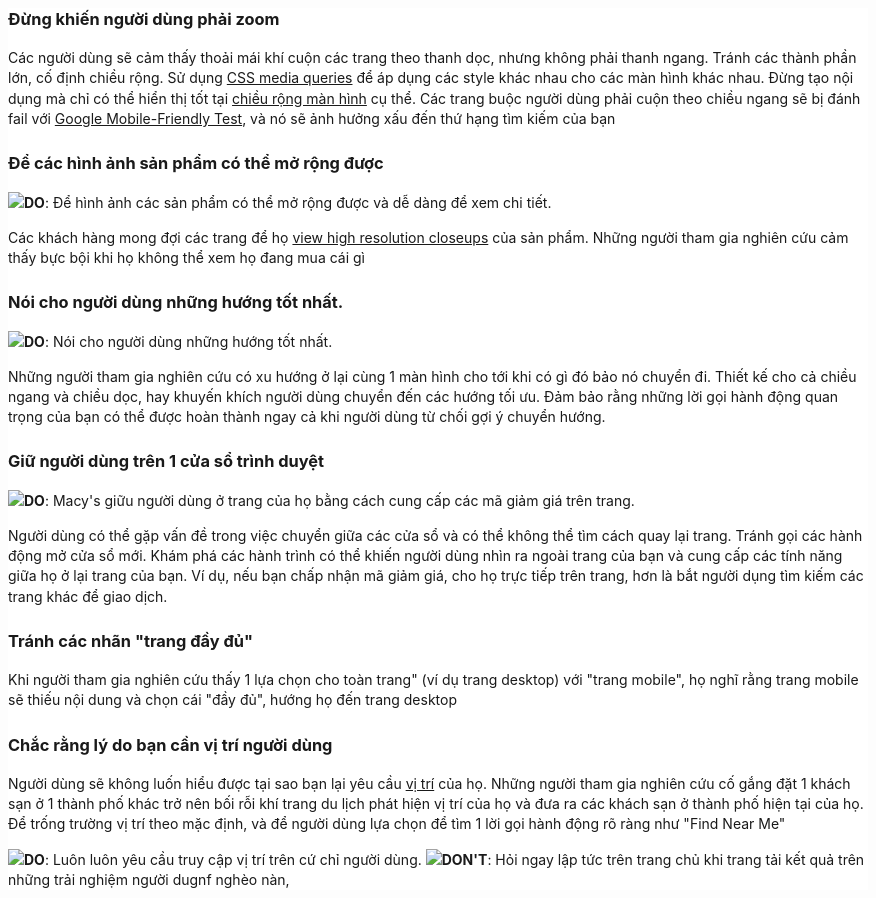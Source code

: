 ###  Đừng khiến người dùng phải zoom

Các người dùng sẽ cảm thấy thoải mái khí cuộn các trang  theo thanh dọc, nhưng không phải thanh ngang. Tránh các thành phần lớn, cố định chiều rộng. Sử dụng [CSS media queries][33] để áp dụng các style khác nhau cho các màn hình khác nhau. Đừng tạo nội dụng mà chỉ có thể hiển thị tốt tại  [chiều rộng màn hình][34] cụ thể. Các trang buộc người dùng phải cuộn theo chiều ngang sẽ bị đánh fail với [Google Mobile-Friendly Test][35], và nó sẽ ảnh hưởng xấu đến thứ hạng tìm kiếm của bạn

### Để các hình ảnh sản phẩm có thể mở rộng được

![][36]**DO**: Để hình ảnh các sản phẩm có thể mở rộng được và dễ dàng để xem chi tiết.

Các khách hàng mong đợi các trang để họ [view high resolution closeups][37] của sản phẩm. Những người tham gia nghiên cứu cảm thấy bực bội khi họ không thể xem họ đang mua cái gì

###  Nói cho người dùng những hướng tốt nhất.

![][38]**DO**:  Nói cho người dùng những hướng tốt nhất.


Những người tham gia nghiên cứu  có xu hướng ở lại cùng 1 màn hình cho tới khi có gì đó  bảo nó chuyển đi. Thiết kế cho cả  chiều ngang và  chiều dọc, hay khuyến khích người dùng chuyển đến các hướng tối ưu. Đảm bảo rằng những lời gọi hành động quan trọng của bạn có thể được hoàn thành ngay cả khi người dùng từ chối gợi ý chuyển hướng.

###  Giữ người dùng trên 1 cửa sổ trình duyệt

![][39]**DO**: Macy's giữu người dùng ở trang của họ bằng cách cung cấp các mã giảm giá trên trang.

Người dùng có thể gặp vấn đề trong việc chuyển giữa các cửa sổ và có thể không thể tìm cách quay lại trang. Tránh gọi các hành động mở cửa sổ mới. Khám phá các hành trình có thể khiến người dùng nhìn ra ngoài trang của bạn và cung cấp các tính năng giữa họ ở lại trang của bạn. Ví dụ, nếu bạn chấp nhận mã giảm giá, cho họ trực tiếp trên trang, hơn là bắt người dụng tìm kiếm các trang khác để giao dịch.

### Tránh các nhãn "trang đầy đủ"

Khi người tham gia nghiên cứu thấy 1 lựa chọn cho toàn trang" (ví dụ trang desktop) với "trang mobile", họ nghĩ rằng trang mobile sẽ thiếu nội dung và chọn cái "đầy đủ", hướng họ đến trang desktop

### Chắc rằng lý do bạn cần vị trí người dùng


Người dùng sẽ không luốn hiểu được tại sao bạn lại yêu cầu [vị trí][40] của họ. Những người tham gia nghiên cứu cố gắng đặt 1 khách sạn ở 1 thành phố khác trở nên bối rỗi khí trang du lịch phát hiện vị trí của họ và đưa ra các khách sạn ở thành phố hiện tại của họ. Để trống trường vị trí theo mặc định, và để người dùng lựa chọn để  tìm 1 lời gọi hành động rõ ràng như "Find Near Me"

![][41]**DO**: Luôn luôn yêu cầu truy cập vị trí trên  cứ chỉ người dùng.
![][42]**DON'T**:  Hỏi ngay lập tức trên trang chủ khi trang tải kết quả trên những trải nghiệm người dugnf nghèo nàn,

[1]: https://developers.google.com/web/images/contributors/jennygove.jpg
[2]: https://www.google.com/think/multiscreen/whitepaper-sitedesign.html?utm_source=web-fundamentals&utm_term=chrome&utm_content=ux-landing&utm_campaign=web-fundamentals
[3]: https://developers.google.com/web/fundamentals/design-and-ux/responsive/
[4]: https://developers.google.com/web/fundamentals/design-and-ux/principles/images/hpnav-cta-good.png
[5]: https://developers.google.com/web/fundamentals/design-and-ux/principles/images/hpnav-cta-bad.png
[6]: https://developers.google.com/web/fundamentals/design-and-ux/principles/images/hpnav-menus-good.png
[7]: https://developers.google.com/web/fundamentals/design-and-ux/principles/images/hpnav-hp-good.png
[8]: https://webmasters.googleblog.com/2016/08/helping-users-easily-access-content-on.html
[9]: https://developers.google.com/web/fundamentals/design-and-ux/principles/images/hpnav-promo-good.png
[10]: https://developers.google.com/web/fundamentals/design-and-ux/principles/images/hpnav-promo-bad.png
[11]: https://developers.google.com/web/fundamentals/design-and-ux/principles/images/ss-search-good.jpg
[12]: https://developers.google.com/web/fundamentals/design-and-ux/principles/images/ss-search-bad.jpg
[13]: https://cse.google.com/cse/
[14]: https://developers.google.com/web/fundamentals/design-and-ux/principles/images/ss-relevant-good.png
[15]: https://developers.google.com/web/fundamentals/design-and-ux/principles/images/ss-relevant-bad.png
[16]: https://developers.google.com/custom-search/docs/structured_search
[17]: https://developers.google.com/web/fundamentals/design-and-ux/principles/images/ss-filters-good.jpg
[18]: https://developers.google.com/web/fundamentals/design-and-ux/principles/images/ss-filters-bad.jpg
[19]: https://developers.google.com/web/fundamentals/design-and-ux/principles/images/ss-guide-good.png
[20]: https://developers.google.com/web/fundamentals/design-and-ux/principles/images/cc-gates-good.png
[21]: https://developers.google.com/web/fundamentals/design-and-ux/principles/images/cc-gates-bad.png
[22]: https://developers.google.com/web/fundamentals/design-and-ux/principles/images/cc-purchase-guest-good.png
[23]: https://developers.google.com/web/fundamentals/design-and-ux/input/forms/#label-and-name-inputs-properly
[24]: https://developers.google.com/web/fundamentals/native-hardware/click-to-call/
[25]: https://developers.google.com/web/fundamentals/design-and-ux/principles/images/cc-other-device-good.png
[26]: https://developers.google.com/web/fundamentals/discovery-and-monetization/social-discovery/
[27]: https://developers.google.com/web/fundamentals/design-and-ux/input/forms/choose-the-best-input-type
[28]: https://developers.google.com/web/fundamentals/design-and-ux/input/forms/choose-the-best-input-type#offer-suggestions-during-input-with-datalist
[29]: https://developers.google.com/web/fundamentals/design-and-ux/principles/images/forms-calendar-good.png
[30]: https://developers.google.com/web/fundamentals/design-and-ux/principles/images/forms-multipart-good.png
[31]: https://developers.google.com/web/fundamentals/design-and-ux/input/forms/#label-and-name-inputs-properly#use-metadata-to-enable-auto-complete

[32]: https://developers.google.com/web/fundamentals/design-and-ux/input/forms/use-request-auto-complete
[33]: https://developers.google.com/web/fundamentals/design-and-ux/responsive/#use-css-media-queries-for-responsiveness
[34]: https://developers.google.com/web/fundamentals/design-and-ux/responsive/#set-the-viewport
[35]: https://search.google.com/test/mobile-friendly
[36]: https://developers.google.com/web/fundamentals/design-and-ux/principles/images/sw-make-images-expandable-good.png
[37]: https://developers.google.com/web/fundamentals/design-and-ux/responsive/images#make-product-images-expandable
[38]: https://developers.google.com/web/fundamentals/design-and-ux/principles/images/us-orientation.jpg
[39]: https://developers.google.com/web/fundamentals/design-and-ux/principles/images/sw-single-browser-good.png
[40]: https://developers.google.com/web/fundamentals/native-hardware/user-location/
[41]: https://developers.google.com/web/fundamentals/design-and-ux/principles/images/sw-navigation-good.png
[42]: https://developers.google.com/web/fundamentals/design-and-ux/principles/images/sw-navigation-bad.png